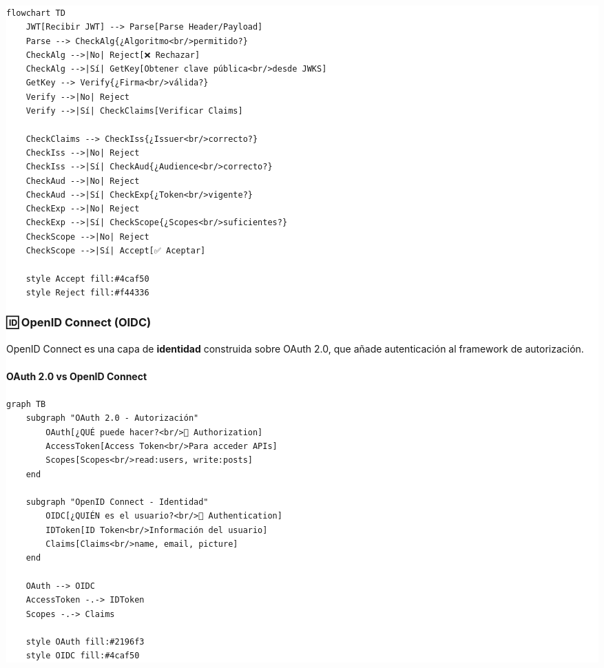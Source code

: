 ```mermaid
flowchart TD
    JWT[Recibir JWT] --> Parse[Parse Header/Payload]
    Parse --> CheckAlg{¿Algoritmo<br/>permitido?}
    CheckAlg -->|No| Reject[❌ Rechazar]
    CheckAlg -->|Sí| GetKey[Obtener clave pública<br/>desde JWKS]
    GetKey --> Verify{¿Firma<br/>válida?}
    Verify -->|No| Reject
    Verify -->|Sí| CheckClaims[Verificar Claims]
    
    CheckClaims --> CheckIss{¿Issuer<br/>correcto?}
    CheckIss -->|No| Reject
    CheckIss -->|Sí| CheckAud{¿Audience<br/>correcto?}
    CheckAud -->|No| Reject
    CheckAud -->|Sí| CheckExp{¿Token<br/>vigente?}
    CheckExp -->|No| Reject
    CheckExp -->|Sí| CheckScope{¿Scopes<br/>suficientes?}
    CheckScope -->|No| Reject
    CheckScope -->|Sí| Accept[✅ Aceptar]
    
    style Accept fill:#4caf50
    style Reject fill:#f44336
```

### 🆔 OpenID Connect (OIDC)

OpenID Connect es una capa de **identidad** construida sobre OAuth 2.0, que añade autenticación al framework de autorización.

#### OAuth 2.0 vs OpenID Connect

```mermaid
graph TB
    subgraph "OAuth 2.0 - Autorización"
        OAuth[¿QUÉ puede hacer?<br/>🔑 Authorization]
        AccessToken[Access Token<br/>Para acceder APIs]
        Scopes[Scopes<br/>read:users, write:posts]
    end
    
    subgraph "OpenID Connect - Identidad"
        OIDC[¿QUIÉN es el usuario?<br/>👤 Authentication]
        IDToken[ID Token<br/>Información del usuario]
        Claims[Claims<br/>name, email, picture]
    end
    
    OAuth --> OIDC
    AccessToken -.-> IDToken
    Scopes -.-> Claims
    
    style OAuth fill:#2196f3
    style OIDC fill:#4caf50
```
